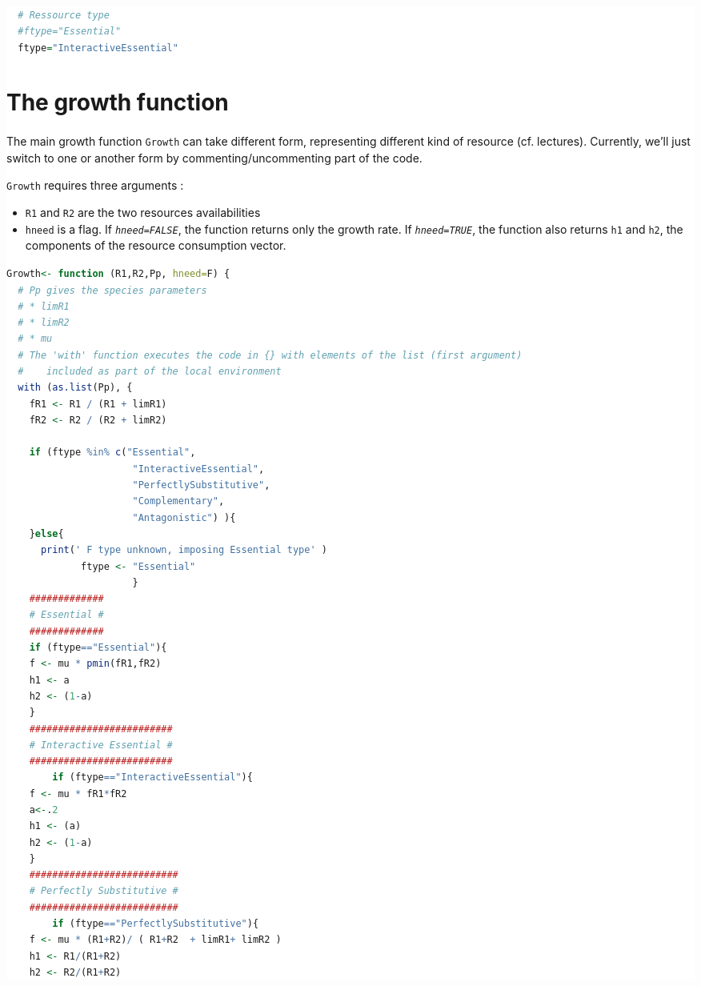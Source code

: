 ``` r
  # Ressource type
  #ftype="Essential"
  ftype="InteractiveEssential"
```

# The growth function

The main growth function `Growth` can take different form, representing
different kind of resource (cf. lectures). Currently, we’ll just switch
to one or another form by commenting/uncommenting part of the code.

`Growth` requires three arguments :

  - `R1` and `R2` are the two resources availabilities
  - `hneed` is a flag. If *`hneed=FALSE`*, the function returns only the
    growth rate. If *`hneed=TRUE`*, the function also returns `h1` and
    `h2`, the components of the resource consumption vector.



``` r
Growth<- function (R1,R2,Pp, hneed=F) {
  # Pp gives the species parameters 
  # * limR1
  # * limR2
  # * mu 
  # The 'with' function executes the code in {} with elements of the list (first argument)
  #    included as part of the local environment
  with (as.list(Pp), {
    fR1 <- R1 / (R1 + limR1)
    fR2 <- R2 / (R2 + limR2)
    
    if (ftype %in% c("Essential",
                      "InteractiveEssential",
                      "PerfectlySubstitutive",
                      "Complementary",
                      "Antagonistic") ){
    }else{
      print(' F type unknown, imposing Essential type' )
             ftype <- "Essential"                 
                      }
    #############
    # Essential #
    #############
    if (ftype=="Essential"){
    f <- mu * pmin(fR1,fR2)
    h1 <- a
    h2 <- (1-a)
    }
    #########################
    # Interactive Essential #
    #########################
        if (ftype=="InteractiveEssential"){
    f <- mu * fR1*fR2
    a<-.2
    h1 <- (a)
    h2 <- (1-a)
    }
    ##########################
    # Perfectly Substitutive #
    ##########################
        if (ftype=="PerfectlySubstitutive"){
    f <- mu * (R1+R2)/ ( R1+R2  + limR1+ limR2 )
    h1 <- R1/(R1+R2)
    h2 <- R2/(R1+R2)
```